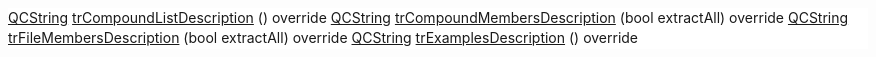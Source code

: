 <tr class="doxyMemberIndexItem">
<td class="doxyMemberIndexItemType" align="left" valign="top"><a href="/web-doxygen/docs/api/classes/qcstring">QCString</a></td>
<td class="doxyMemberIndexItemName" align="left" valign="top"><a href="#a597c68d55e5dd377daed5c2c993d0954">trCompoundListDescription</a> () override</td>
</tr>
<tr class="doxyMemberIndexDescription">
<td class="doxyMemberIndexDescriptionLeft"></td>
<td class="doxyMemberIndexDescriptionRight">
</td>
</tr>
<tr class="doxyMemberIndexSeparator">
<td class="doxyMemberIndexSeparator" colspan="2"></td>
</tr>

<tr class="doxyMemberIndexItem">
<td class="doxyMemberIndexItemType" align="left" valign="top"><a href="/web-doxygen/docs/api/classes/qcstring">QCString</a></td>
<td class="doxyMemberIndexItemName" align="left" valign="top"><a href="#a25f4c1eccf401b2e6a49f23d9d1adac0">trCompoundMembersDescription</a> (bool extractAll) override</td>
</tr>
<tr class="doxyMemberIndexDescription">
<td class="doxyMemberIndexDescriptionLeft"></td>
<td class="doxyMemberIndexDescriptionRight">
</td>
</tr>
<tr class="doxyMemberIndexSeparator">
<td class="doxyMemberIndexSeparator" colspan="2"></td>
</tr>

<tr class="doxyMemberIndexItem">
<td class="doxyMemberIndexItemType" align="left" valign="top"><a href="/web-doxygen/docs/api/classes/qcstring">QCString</a></td>
<td class="doxyMemberIndexItemName" align="left" valign="top"><a href="#ac5a757d900459af3eedef185280584c2">trFileMembersDescription</a> (bool extractAll) override</td>
</tr>
<tr class="doxyMemberIndexDescription">
<td class="doxyMemberIndexDescriptionLeft"></td>
<td class="doxyMemberIndexDescriptionRight">
</td>
</tr>
<tr class="doxyMemberIndexSeparator">
<td class="doxyMemberIndexSeparator" colspan="2"></td>
</tr>

<tr class="doxyMemberIndexItem">
<td class="doxyMemberIndexItemType" align="left" valign="top"><a href="/web-doxygen/docs/api/classes/qcstring">QCString</a></td>
<td class="doxyMemberIndexItemName" align="left" valign="top"><a href="#a94d223155875e95f84cb271c74954f0e">trExamplesDescription</a> () override</td>
</tr>
<tr class="doxyMemberIndexDescription">
<td class="doxyMemberIndexDescriptionLeft"></td>
<td class="doxyMemberIndexDescriptionRight">
</td>
</tr>
<tr class="doxyMemberIndexSeparator">
<td class="doxyMemberIndexSeparator" colspan="2"></td>
</tr>
